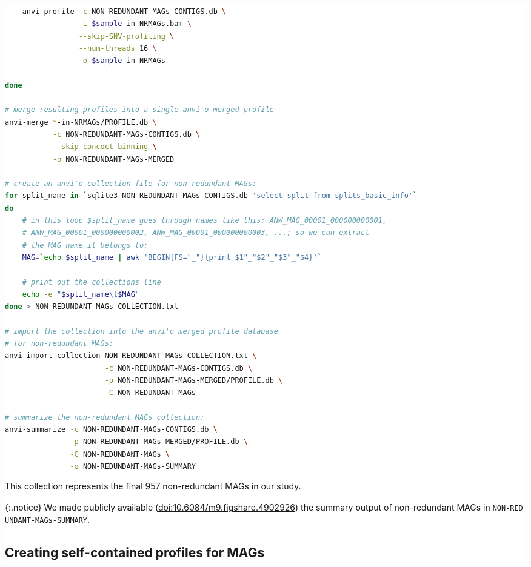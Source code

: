 ``` bash
    anvi-profile -c NON-REDUNDANT-MAGs-CONTIGS.db \
                 -i $sample-in-NRMAGs.bam \
                 --skip-SNV-profiling \
                 --num-threads 16 \
                 -o $sample-in-NRMAGs

done

# merge resulting profiles into a single anvi'o merged profile
anvi-merge *-in-NRMAGs/PROFILE.db \
           -c NON-REDUNDANT-MAGs-CONTIGS.db \
           --skip-concoct-binning \
           -o NON-REDUNDANT-MAGs-MERGED

# create an anvi'o collection file for non-redundant MAGs:
for split_name in `sqlite3 NON-REDUNDANT-MAGs-CONTIGS.db 'select split from splits_basic_info'`
do
    # in this loop $split_name goes through names like this: ANW_MAG_00001_000000000001,
    # ANW_MAG_00001_000000000002, ANW_MAG_00001_000000000003, ...; so we can extract
    # the MAG name it belongs to:
    MAG=`echo $split_name | awk 'BEGIN{FS="_"}{print $1"_"$2"_"$3"_"$4}'`
    
    # print out the collections line
    echo -e "$split_name\t$MAG"
done > NON-REDUNDANT-MAGs-COLLECTION.txt

# import the collection into the anvi'o merged profile database
# for non-redundant MAGs:
anvi-import-collection NON-REDUNDANT-MAGs-COLLECTION.txt \
                       -c NON-REDUNDANT-MAGs-CONTIGS.db \
                       -p NON-REDUNDANT-MAGs-MERGED/PROFILE.db \
                       -C NON-REDUNDANT-MAGs

# summarize the non-redundant MAGs collection:
anvi-summarize -c NON-REDUNDANT-MAGs-CONTIGS.db \
               -p NON-REDUNDANT-MAGs-MERGED/PROFILE.db \
               -C NON-REDUNDANT-MAGs \
               -o NON-REDUNDANT-MAGs-SUMMARY
```

This collection represents the final 957 non-redundant MAGs in our study.


{:.notice}
We made publicly available ([doi:10.6084/m9.figshare.4902926](https://doi.org/10.6084/m9.figshare.4902926)) the summary output of non-redundant MAGs in `NON-REDUNDANT-MAGs-SUMMARY`.

<iframe src="https://widgets.figshare.com/articles/4902926/embed?show_title=1" width="100%" height="300" frameborder="0"></iframe>


## Creating self-contained profiles for MAGs
